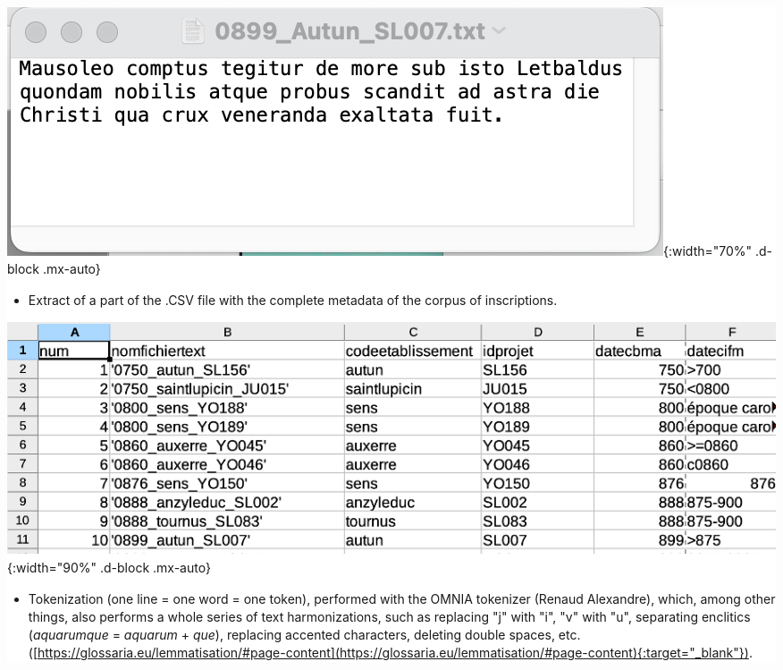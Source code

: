 ![](/assets/images/figures/figure2.png){:width="70%" .d-block .mx-auto}

- Extract of a part of the .CSV file with the complete metadata of the corpus of inscriptions.

![](/assets/images/figures/figure3.png){:width="90%" .d-block .mx-auto}

- Tokenization (one line = one word = one token), performed with the OMNIA tokenizer (Renaud Alexandre), which, among other things, also performs a whole series of text harmonizations, such as replacing "j" with "i", "v" with "u", separating enclitics (_aquarumque_ = _aquarum_ + _que_), replacing accented characters, deleting double spaces, etc. ([https://glossaria.eu/lemmatisation/#page-content](https://glossaria.eu/lemmatisation/#page-content){:target="_blank"}).
